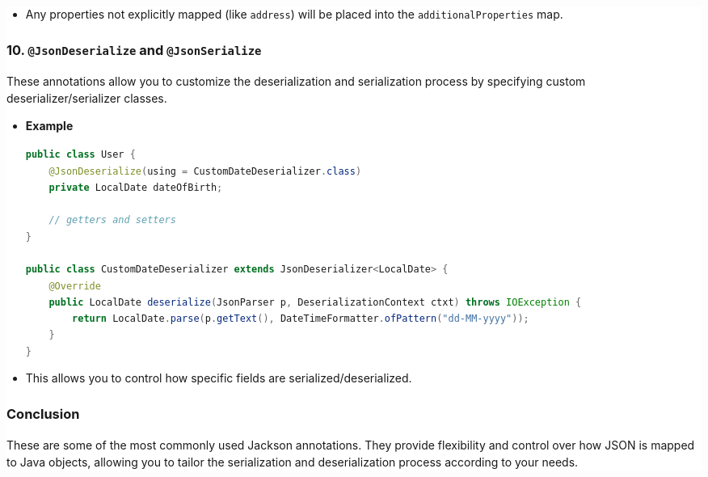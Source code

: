 - Any properties not explicitly mapped (like `address`) will be placed into the `additionalProperties` map.

### 10. **`@JsonDeserialize` and `@JsonSerialize`**

These annotations allow you to customize the deserialization and serialization process by specifying custom deserializer/serializer classes.

- **Example**

  ```java
  public class User {
      @JsonDeserialize(using = CustomDateDeserializer.class)
      private LocalDate dateOfBirth;

      // getters and setters
  }

  public class CustomDateDeserializer extends JsonDeserializer<LocalDate> {
      @Override
      public LocalDate deserialize(JsonParser p, DeserializationContext ctxt) throws IOException {
          return LocalDate.parse(p.getText(), DateTimeFormatter.ofPattern("dd-MM-yyyy"));
      }
  }
  ```

- This allows you to control how specific fields are serialized/deserialized.

### Conclusion

These are some of the most commonly used Jackson annotations. They provide flexibility and control over how JSON is mapped to Java objects, allowing you to tailor the serialization and deserialization process according to your needs.
